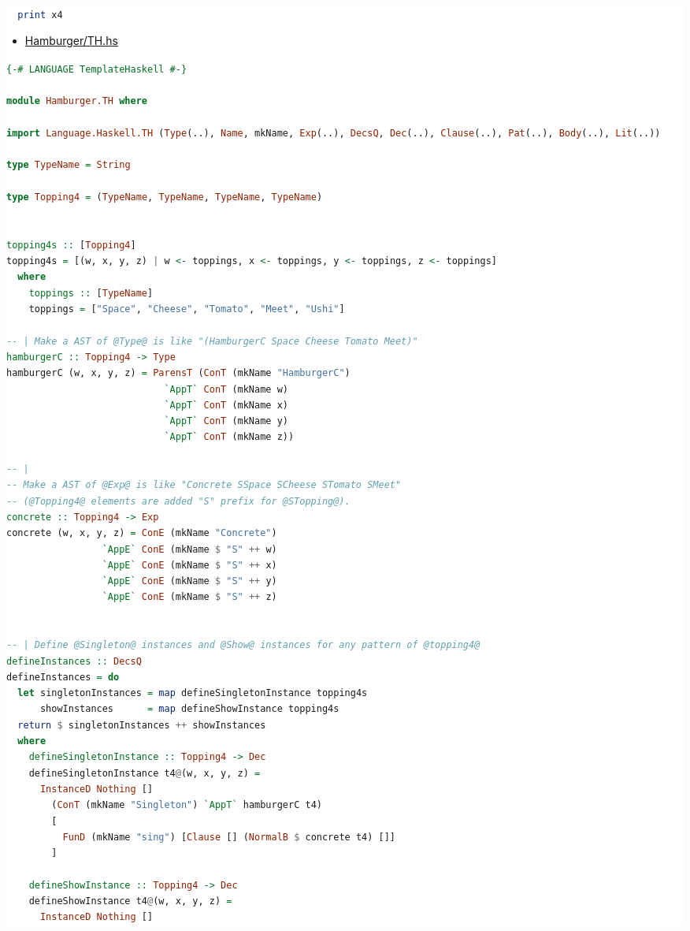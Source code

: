 ```haskell
  print x4
```





- [Hamburger/TH.hs](https://github.com/aiya000/learning-Haskell/blob/d4d29ad26673e828bc0b0358d1cde42c295eb50b/Language/Haskell/Extension/Room/Hamburger/TH.hs)

```haskell
{-# LANGUAGE TemplateHaskell #-}

module Hamburger.TH where

import Language.Haskell.TH (Type(..), Name, mkName, Exp(..), DecsQ, Dec(..), Clause(..), Pat(..), Body(..), Lit(..))

type TypeName = String

type Topping4 = (TypeName, TypeName, TypeName, TypeName)


topping4s :: [Topping4]
topping4s = [(w, x, y, z) | w <- toppings, x <- toppings, y <- toppings, z <- toppings]
  where
    toppings :: [TypeName]
    toppings = ["Space", "Cheese", "Tomato", "Meet", "Ushi"]

-- | Make a AST of @Type@ is like "(HamburgerC Space Cheese Tomato Meet)"
hamburgerC :: Topping4 -> Type
hamburgerC (w, x, y, z) = ParensT (ConT (mkName "HamburgerC") 
                            `AppT` ConT (mkName w)
                            `AppT` ConT (mkName x)
                            `AppT` ConT (mkName y)
                            `AppT` ConT (mkName z))

-- |
-- Make a AST of @Exp@ is like "Concrete SSpace SCheese STomato SMeet"
-- (@Topping4@ elements are added "S" prefix for @STopping@).
concrete :: Topping4 -> Exp
concrete (w, x, y, z) = ConE (mkName "Concrete")
                 `AppE` ConE (mkName $ "S" ++ w)
                 `AppE` ConE (mkName $ "S" ++ x)
                 `AppE` ConE (mkName $ "S" ++ y)
                 `AppE` ConE (mkName $ "S" ++ z)


-- | Define @Singleton@ instances and @Show@ instances for any pattern of @topping4@
defineInstances :: DecsQ
defineInstances = do
  let singletonInstances = map defineSingletonInstance topping4s
      showInstances      = map defineShowInstance topping4s
  return $ singletonInstances ++ showInstances
  where
    defineSingletonInstance :: Topping4 -> Dec
    defineSingletonInstance t4@(w, x, y, z) =
      InstanceD Nothing []
        (ConT (mkName "Singleton") `AppT` hamburgerC t4)
        [
          FunD (mkName "sing") [Clause [] (NormalB $ concrete t4) []]
        ]

    defineShowInstance :: Topping4 -> Dec
    defineShowInstance t4@(w, x, y, z) =
      InstanceD Nothing []
```